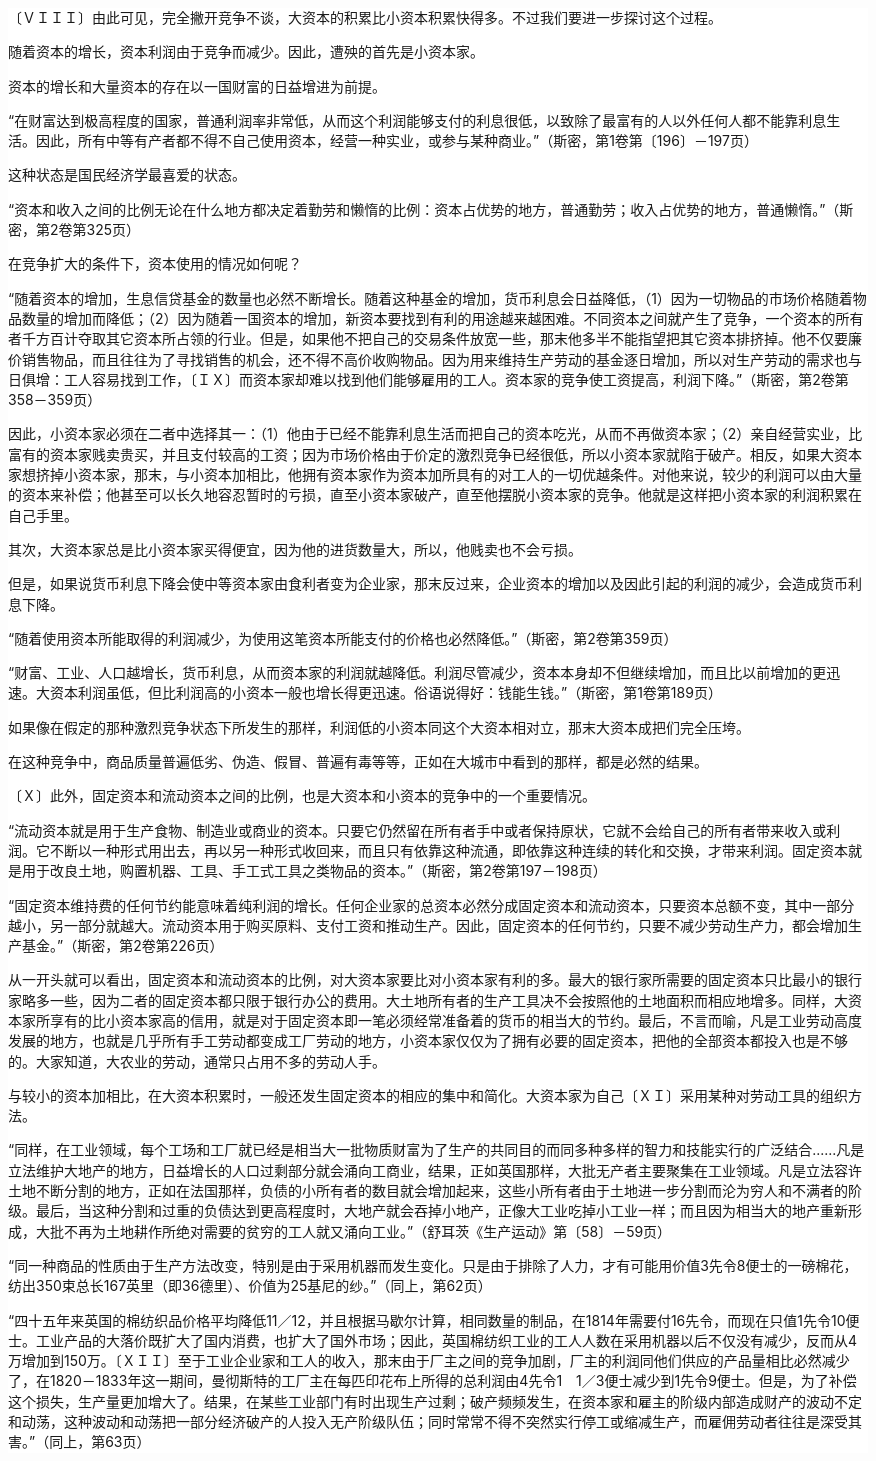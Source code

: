 〔ＶＩＩＩ〕由此可见，完全撇开竞争不谈，大资本的积累比小资本积累快得多。不过我们要进一步探讨这个过程。

随着资本的增长，资本利润由于竞争而减少。因此，遭殃的首先是小资本家。

资本的增长和大量资本的存在以一国财富的日益增进为前提。

“在财富达到极高程度的国家，普通利润率非常低，从而这个利润能够支付的利息很低，以致除了最富有的人以外任何人都不能靠利息生活。因此，所有中等有产者都不得不自己使用资本，经营一种实业，或参与某种商业。”（斯密，第1卷第〔196〕－197页）

这种状态是国民经济学最喜爱的状态。

“资本和收入之间的比例无论在什么地方都决定着勤劳和懒惰的比例：资本占优势的地方，普通勤劳；收入占优势的地方，普通懒惰。”（斯密，第2卷第325页）

在竞争扩大的条件下，资本使用的情况如何呢？

“随着资本的增加，生息信贷基金的数量也必然不断增长。随着这种基金的增加，货币利息会日益降低，（1）因为一切物品的市场价格随着物品数量的增加而降低；（2）因为随着一国资本的增加，新资本要找到有利的用途越来越困难。不同资本之间就产生了竞争，一个资本的所有者千方百计夺取其它资本所占领的行业。但是，如果他不把自己的交易条件放宽一些，那末他多半不能指望把其它资本排挤掉。他不仅要廉价销售物品，而且往往为了寻找销售的机会，还不得不高价收购物品。因为用来维持生产劳动的基金逐日增加，所以对生产劳动的需求也与日俱增：工人容易找到工作，〔ＩＸ〕而资本家却难以找到他们能够雇用的工人。资本家的竞争使工资提高，利润下降。”（斯密，第2卷第358－359页）

因此，小资本家必须在二者中选择其一：（1）他由于已经不能靠利息生活而把自己的资本吃光，从而不再做资本家；（2）亲自经营实业，比富有的资本家贱卖贵买，并且支付较高的工资；因为市场价格由于价定的激烈竞争已经很低，所以小资本家就陷于破产。相反，如果大资本家想挤掉小资本家，那末，与小资本加相比，他拥有资本家作为资本加所具有的对工人的一切优越条件。对他来说，较少的利润可以由大量的资本来补偿；他甚至可以长久地容忍暂时的亏损，直至小资本家破产，直至他摆脱小资本家的竞争。他就是这样把小资本家的利润积累在自己手里。

其次，大资本家总是比小资本家买得便宜，因为他的进货数量大，所以，他贱卖也不会亏损。

但是，如果说货币利息下降会使中等资本家由食利者变为企业家，那末反过来，企业资本的增加以及因此引起的利润的减少，会造成货币利息下降。

“随着使用资本所能取得的利润减少，为使用这笔资本所能支付的价格也必然降低。”（斯密，第2卷第359页）

“财富、工业、人口越增长，货币利息，从而资本家的利润就越降低。利润尽管减少，资本本身却不但继续增加，而且比以前增加的更迅速。大资本利润虽低，但比利润高的小资本一般也增长得更迅速。俗语说得好：钱能生钱。”（斯密，第1卷第189页）

如果像在假定的那种激烈竞争状态下所发生的那样，利润低的小资本同这个大资本相对立，那末大资本成把们完全压垮。

在这种竞争中，商品质量普遍低劣、伪造、假冒、普遍有毒等等，正如在大城市中看到的那样，都是必然的结果。

〔Ｘ〕此外，固定资本和流动资本之间的比例，也是大资本和小资本的竞争中的一个重要情况。

“流动资本就是用于生产食物、制造业或商业的资本。只要它仍然留在所有者手中或者保持原状，它就不会给自己的所有者带来收入或利润。它不断以一种形式用出去，再以另一种形式收回来，而且只有依靠这种流通，即依靠这种连续的转化和交换，才带来利润。固定资本就是用于改良土地，购置机器、工具、手工式工具之类物品的资本。”（斯密，第2卷第197－198页）

“固定资本维持费的任何节约能意味着纯利润的增长。任何企业家的总资本必然分成固定资本和流动资本，只要资本总额不变，其中一部分越小，另一部分就越大。流动资本用于购买原料、支付工资和推动生产。因此，固定资本的任何节约，只要不减少劳动生产力，都会增加生产基金。”（斯密，第2卷第226页）

从一开头就可以看出，固定资本和流动资本的比例，对大资本家要比对小资本家有利的多。最大的银行家所需要的固定资本只比最小的银行家略多一些，因为二者的固定资本都只限于银行办公的费用。大土地所有者的生产工具决不会按照他的土地面积而相应地增多。同样，大资本家所享有的比小资本家高的信用，就是对于固定资本即一笔必须经常准备着的货币的相当大的节约。最后，不言而喻，凡是工业劳动高度发展的地方，也就是几乎所有手工劳动都变成工厂劳动的地方，小资本家仅仅为了拥有必要的固定资本，把他的全部资本都投入也是不够的。大家知道，大农业的劳动，通常只占用不多的劳动人手。

与较小的资本加相比，在大资本积累时，一般还发生固定资本的相应的集中和简化。大资本家为自己〔ＸＩ〕采用某种对劳动工具的组织方法。

“同样，在工业领域，每个工场和工厂就已经是相当大一批物质财富为了生产的共同目的而同多种多样的智力和技能实行的广泛结合......凡是立法维护大地产的地方，日益增长的人口过剩部分就会涌向工商业，结果，正如英国那样，大批无产者主要聚集在工业领域。凡是立法容许土地不断分割的地方，正如在法国那样，负债的小所有者的数目就会增加起来，这些小所有者由于土地进一步分割而沦为穷人和不满者的阶级。最后，当这种分割和过重的负债达到更高程度时，大地产就会吞掉小地产，正像大工业吃掉小工业一样；而且因为相当大的地产重新形成，大批不再为土地耕作所绝对需要的贫穷的工人就又涌向工业。”（舒耳茨《生产运动》第〔58〕－59页）

“同一种商品的性质由于生产方法改变，特别是由于采用机器而发生变化。只是由于排除了人力，才有可能用价值3先令8便士的一磅棉花，纺出350束总长167英里（即36德里）、价值为25基尼的纱。”（同上，第62页）

“四十五年来英国的棉纺织品价格平均降低11／12，并且根据马歇尔计算，相同数量的制品，在1814年需要付16先令，而现在只值1先令10便士。工业产品的大落价既扩大了国内消费，也扩大了国外市场；因此，英国棉纺织工业的工人人数在采用机器以后不仅没有减少，反而从4万增加到150万。〔ＸＩＩ〕至于工业企业家和工人的收入，那末由于厂主之间的竞争加剧，厂主的利润同他们供应的产品量相比必然减少了，在1820－1833年这一期间，曼彻斯特的工厂主在每匹印花布上所得的总利润由4先令1　1／3便士减少到1先令9便士。但是，为了补偿这个损失，生产量更加增大了。结果，在某些工业部门有时出现生产过剩；破产频频发生，在资本家和雇主的阶级内部造成财产的波动不定和动荡，这种波动和动荡把一部分经济破产的人投入无产阶级队伍；同时常常不得不突然实行停工或缩减生产，而雇佣劳动者往往是深受其害。”（同上，第63页）
